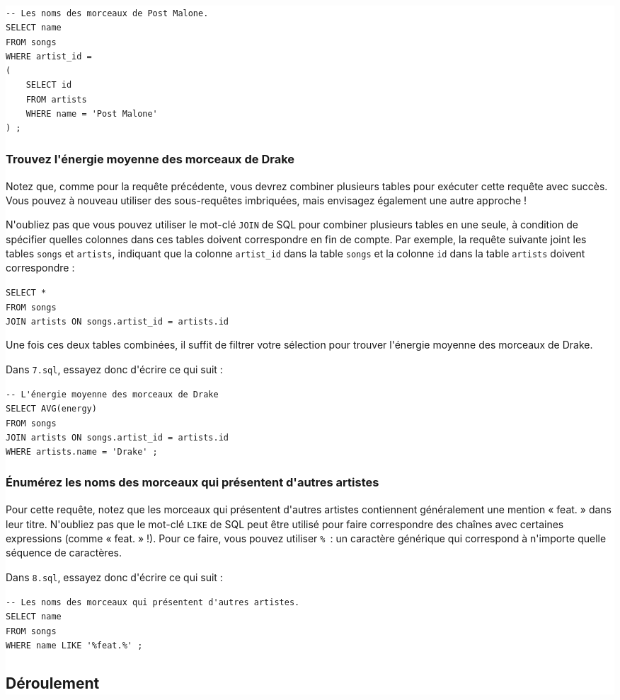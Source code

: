     -- Les noms des morceaux de Post Malone.
    SELECT name
    FROM songs
    WHERE artist_id =
    (
        SELECT id
        FROM artists
        WHERE name = 'Post Malone'
    ) ;

### Trouvez l'énergie moyenne des morceaux de Drake

Notez que, comme pour la requête précédente, vous devrez combiner plusieurs tables pour exécuter cette requête avec succès. Vous pouvez à nouveau utiliser des sous-requêtes imbriquées, mais envisagez également une autre approche !

N'oubliez pas que vous pouvez utiliser le mot-clé `JOIN` de SQL pour combiner plusieurs tables en une seule, à condition de spécifier quelles colonnes dans ces tables doivent correspondre en fin de compte. Par exemple, la requête suivante joint les tables `songs` et `artists`, indiquant que la colonne `artist_id` dans la table `songs` et la colonne `id` dans la table `artists` doivent correspondre :

    SELECT *
    FROM songs
    JOIN artists ON songs.artist_id = artists.id

Une fois ces deux tables combinées, il suffit de filtrer votre sélection pour trouver l'énergie moyenne des morceaux de Drake.

Dans `7.sql`, essayez donc d'écrire ce qui suit :

    -- L'énergie moyenne des morceaux de Drake
    SELECT AVG(energy)
    FROM songs
    JOIN artists ON songs.artist_id = artists.id
    WHERE artists.name = 'Drake' ;

### Énumérez les noms des morceaux qui présentent d'autres artistes

Pour cette requête, notez que les morceaux qui présentent d'autres artistes contiennent généralement une mention « feat. » dans leur titre. N'oubliez pas que le mot-clé `LIKE` de SQL peut être utilisé pour faire correspondre des chaînes avec certaines expressions (comme « feat. » !). Pour ce faire, vous pouvez utiliser `% `: un caractère générique qui correspond à n'importe quelle séquence de caractères.

Dans `8.sql`, essayez donc d'écrire ce qui suit :

    -- Les noms des morceaux qui présentent d'autres artistes.
    SELECT name
    FROM songs
    WHERE name LIKE '%feat.%' ;

## Déroulement
